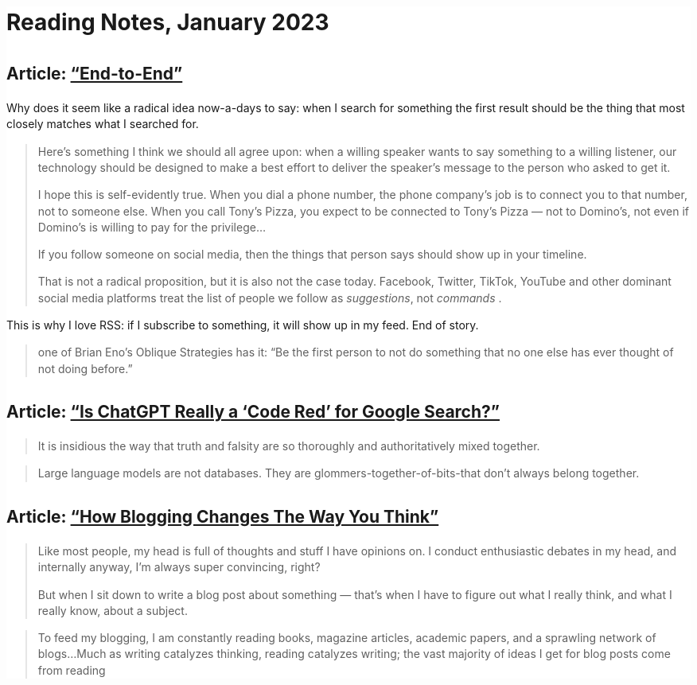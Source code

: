 # Reading Notes, January 2023

## Article: [“End-to-End”](https://doctorow.medium.com/end-to-end-d6046dca366f)

Why does it seem like a radical idea now-a-days to say: when I search for something the first result should be the thing that most closely matches what I searched for.

> Here’s something I think we should all agree upon: when a willing speaker wants to say something to a willing listener, our technology should be designed to make a best effort to deliver the speaker’s message to the person who asked to get it.
> 
> I hope this is self-evidently true. When you dial a phone number, the phone company’s job is to connect you to that number, not to someone else. When you call Tony’s Pizza, you expect to be connected to Tony’s Pizza — not to Domino’s, not even if Domino’s is willing to pay for the privilege…
> 
> If you follow someone on social media, then the things that person says should show up in your timeline.
> 
> That is not a radical proposition, but it is also not the case today. Facebook, Twitter, TikTok, YouTube and other dominant social media platforms treat the list of people we follow as _suggestions_, not _commands_ .

This is why I love RSS: if I subscribe to something, it will show up in my feed. End of story. 

> one of Brian Eno’s Oblique Strategies has it: “Be the first person to not do something that no one else has ever thought of not doing before.”

## Article: [“Is ChatGPT Really a ‘Code Red’ for Google Search?”](https://garymarcus.substack.com/p/is-chatgpt-really-a-code-red-for)

> It is insidious the way that truth and falsity are so thoroughly and authoritatively mixed together.

> Large language models are not databases. They are glommers-together-of-bits-that don’t always belong together.


## Article: [“How Blogging Changes The Way You Think”](https://clivethompson.medium.com/how-blogging-changes-the-way-you-think-526734dc86d1)

> Like most people, my head is full of thoughts and stuff I have opinions on. I conduct enthusiastic debates in my head, and internally anyway, I’m always super convincing, right?
>
> But when I sit down to write a blog post about something — that’s when I have to figure out what I really think, and what I really know, about a subject.

> To feed my blogging, I am constantly reading books, magazine articles, academic papers, and a sprawling network of blogs…Much as writing catalyzes thinking, reading catalyzes writing; the vast majority of ideas I get for blog posts come from reading

